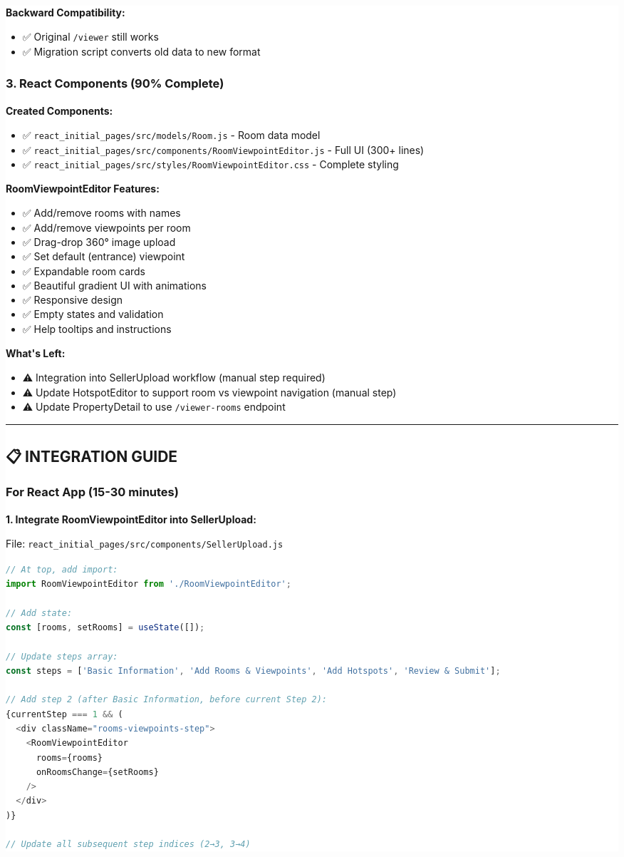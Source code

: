 **Backward Compatibility:**
- ✅ Original `/viewer` still works
- ✅ Migration script converts old data to new format

### 3. React Components (90% Complete)

**Created Components:**
- ✅ `react_initial_pages/src/models/Room.js` - Room data model
- ✅ `react_initial_pages/src/components/RoomViewpointEditor.js` - Full UI (300+ lines)
- ✅ `react_initial_pages/src/styles/RoomViewpointEditor.css` - Complete styling

**RoomViewpointEditor Features:**
- ✅ Add/remove rooms with names
- ✅ Add/remove viewpoints per room
- ✅ Drag-drop 360° image upload
- ✅ Set default (entrance) viewpoint
- ✅ Expandable room cards
- ✅ Beautiful gradient UI with animations
- ✅ Responsive design
- ✅ Empty states and validation
- ✅ Help tooltips and instructions

**What's Left:**
- ⚠️ Integration into SellerUpload workflow (manual step required)
- ⚠️ Update HotspotEditor to support room vs viewpoint navigation (manual step)
- ⚠️ Update PropertyDetail to use `/viewer-rooms` endpoint

---

## 📋 INTEGRATION GUIDE

### For React App (15-30 minutes)

**1. Integrate RoomViewpointEditor into SellerUpload:**

File: `react_initial_pages/src/components/SellerUpload.js`

```javascript
// At top, add import:
import RoomViewpointEditor from './RoomViewpointEditor';

// Add state:
const [rooms, setRooms] = useState([]);

// Update steps array:
const steps = ['Basic Information', 'Add Rooms & Viewpoints', 'Add Hotspots', 'Review & Submit'];

// Add step 2 (after Basic Information, before current Step 2):
{currentStep === 1 && (
  <div className="rooms-viewpoints-step">
    <RoomViewpointEditor 
      rooms={rooms}
      onRoomsChange={setRooms}
    />
  </div>
)}

// Update all subsequent step indices (2→3, 3→4)
```
